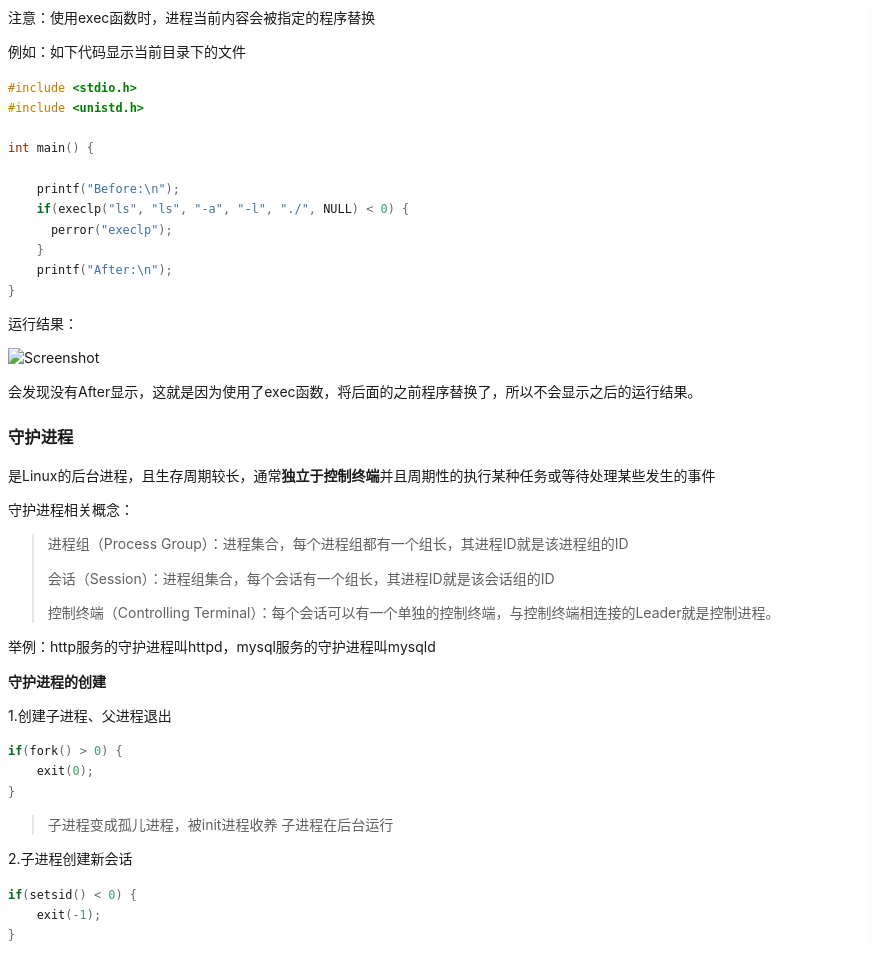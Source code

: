 注意：使用exec函数时，进程当前内容会被指定的程序替换

例如：如下代码显示当前目录下的文件

```c
#include <stdio.h>
#include <unistd.h>

int main() {

    printf("Before:\n");
    if(execlp("ls", "ls", "-a", "-l", "./", NULL) < 0) {
      perror("execlp");
    }
    printf("After:\n");
}

```

运行结果：

![Screenshot](https://github.com/Scholar618/Learning_Notes/blob/main/Screenshot.png)

会发现没有After显示，这就是因为使用了exec函数，将后面的之前程序替换了，所以不会显示之后的运行结果。

### 守护进程

是Linux的后台进程，且生存周期较长，通常**独立于控制终端**并且周期性的执行某种任务或等待处理某些发生的事件

守护进程相关概念：

> 进程组（Process Group）：进程集合，每个进程组都有一个组长，其进程ID就是该进程组的ID
>
> 会话（Session）：进程组集合，每个会话有一个组长，其进程ID就是该会话组的ID
>
> 控制终端（Controlling Terminal）：每个会话可以有一个单独的控制终端，与控制终端相连接的Leader就是控制进程。

举例：http服务的守护进程叫httpd，mysql服务的守护进程叫mysqld

**守护进程的创建**

1.创建子进程、父进程退出

```c
if(fork() > 0) {
	exit(0);
}
```

> 子进程变成孤儿进程，被init进程收养
> 子进程在后台运行

2.子进程创建新会话

```c
if(setsid() < 0) {
	exit(-1);
}
```
